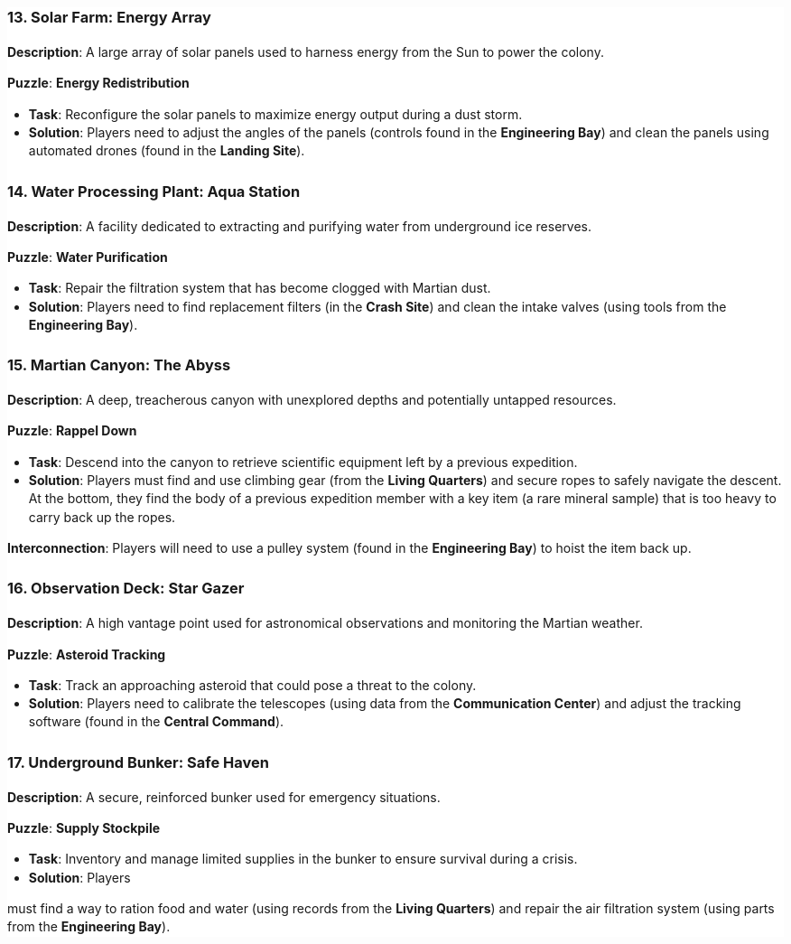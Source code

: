 ### 13. **Solar Farm: Energy Array**

**Description**: A large array of solar panels used to harness energy from the Sun to power the colony.

**Puzzle**: **Energy Redistribution**
- **Task**: Reconfigure the solar panels to maximize energy output during a dust storm.
- **Solution**: Players need to adjust the angles of the panels (controls found in the **Engineering Bay**) and clean the panels using automated drones (found in the **Landing Site**).

### 14. **Water Processing Plant: Aqua Station**

**Description**: A facility dedicated to extracting and purifying water from underground ice reserves.

**Puzzle**: **Water Purification**
- **Task**: Repair the filtration system that has become clogged with Martian dust.
- **Solution**: Players need to find replacement filters (in the **Crash Site**) and clean the intake valves (using tools from the **Engineering Bay**).

### 15. **Martian Canyon: The Abyss**

**Description**: A deep, treacherous canyon with unexplored depths and potentially untapped resources.

**Puzzle**: **Rappel Down**
- **Task**: Descend into the canyon to retrieve scientific equipment left by a previous expedition.
- **Solution**: Players must find and use climbing gear (from the **Living Quarters**) and secure ropes to safely navigate the descent. At the bottom, they find the body of a previous expedition member with a key item (a rare mineral sample) that is too heavy to carry back up the ropes.

**Interconnection**: Players will need to use a pulley system (found in the **Engineering Bay**) to hoist the item back up.

### 16. **Observation Deck: Star Gazer**

**Description**: A high vantage point used for astronomical observations and monitoring the Martian weather.

**Puzzle**: **Asteroid Tracking**
- **Task**: Track an approaching asteroid that could pose a threat to the colony.
- **Solution**: Players need to calibrate the telescopes (using data from the **Communication Center**) and adjust the tracking software (found in the **Central Command**).

### 17. **Underground Bunker: Safe Haven**

**Description**: A secure, reinforced bunker used for emergency situations.

**Puzzle**: **Supply Stockpile**
- **Task**: Inventory and manage limited supplies in the bunker to ensure survival during a crisis.
- **Solution**: Players

 must find a way to ration food and water (using records from the **Living Quarters**) and repair the air filtration system (using parts from the **Engineering Bay**).

